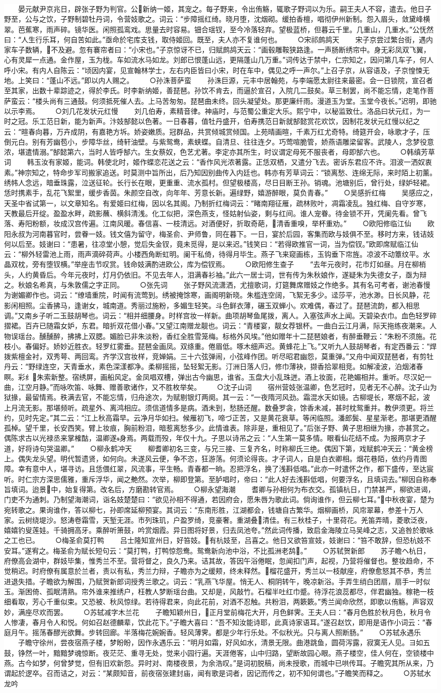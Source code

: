 　　晏元献尹京兆日，辟张子野为判官。公新纳一姬，其宠之。每子野来，令出侑觞，辄歌子野词以为乐。嗣王夫人不容，遣去。他日子野至，公与之饮，子野制碧牡丹词，令营妓歌之。词云：“步障摇红绮。晓月堕，沈烟砌。缓拍香檀，唱彻伊州新制。怨入眉头，敛黛峰横翠。芭蕉寒，雨声碎。镜华医。闲照孤鸾戏。思量去时容易。钿合瑶钗，至今冷落轻弃。望极蓝桥，但暮云千里。几重山，几重水。”公怃然曰：“人生行乐耳，何自苦如此。”亟命於宅库支钱，取侍姬回。既至，夫人亦不复谁何也。
　　○宋祁鹧鸪天
　　宋子京尝过繁台街，遇内家车子数辆，不及避。忽有褰帘者曰：“小宋也。”子京惊讶不已，归赋鹧鸪天云：“画毂雕鞍狭路逢。一声肠断绣帘中。身无彩凤双飞翼，心有灵犀一点通。金作屋，玉为栊。车如流水马如龙。刘郎已恨蓬山远，更隔蓬山几万重。”词传达于禁中，仁宗知之，因问第几车子，何人呼小宋。有内人自陈云：“顷因内宴，见宣翰林学士，左右内臣皆曰小宋，时在车中，偶见之呼一声尔。”上召子京，从容语及，子京惶悚无地。上笑曰：“蓬山不远。”即以内人赐之。
　　○孙洙菩萨蛮
　　孙洙巨源，元丰中居翰苑，与李端愿太尉往来最密。会一日锁院，宣召者至其家，出数十辈踪迹之，得於李氏。时李新纳姬，善琵琶。孙饮不肯去，而逼於宣召，入院几二鼓矣。草三制罢，尚不能忘情，走笔作菩萨蛮云：“楼头尚有三通鼓。何须抵死催人去。上马苦匆匆。琵琶曲未终。回头凝望处。那更廉纤雨。漫道玉为堂。玉堂今夜长。”迟明，即驰以示李焉。
　　○刘几花发状元红慢
　　刘几伯寿，素精音律。神庙时，与范蜀公重定大乐。熙宁中，以秘监致仕。洛品曰状元红，为一时之冠。乐工范日新，能为新声。汴妓郜懿以色著。一日春暮，值牡丹盛开，伯寿携范日新就郜懿赏花欢饮，因制花发状元红慢以纪之云：“暄春向暮，万卉成阴，有嘉艳方坼。娇姿嫩质。冠群品，共赏倾城赏倾国。上苑晴画暄，千素万红尤奇特。绮筵开会，咏歌才子，压倒元白。别有芳幽苞小，步障华丝，绮轩油壁。与紫鸳鸯，素蛱蝶。自清旦、往往连夕。巧莺喧脆管，娇燕语雕梁留客。武陵人，念梦役意浓，堪遣情溺。”郜懿第六，当时人皆呼郜六。生女蔡奴，色艺尤著。李定亦其所生，时议谓定母死不服丧者，母即郜六也。
　　○韩缜芳草词
　　韩玉汝有家姬，能词。韩使北时，姬作蝶恋花送之云：“香作风光浓著露。正恁双栖，又遣分飞去。密诉东君应不许。泪波一洒奴衷素。”神宗知之，特命步军司搬家追送。时莫测中旨所出，后乃知因别曲传入内廷也。韩亦有芳草词云：“锁离愁、连绵无际，来时陌上初薰。绣帏人念远，暗垂珠露，泣送征轮。长行长在眼，更重重、流水孤村。但望极楼高，尽日目断王孙。销魂。池塘别后，曾行处，绿妒轻裙。恁时携素手，乱花飞絮里，缓步香茵。朱颜空自改，向年年、芳意长新。遍绿野，嬉游醉眼，莫负青春。”
　　○吴感折红梅
　　吴感应之，天圣中省试第一，以文章知名。有爱姬曰红梅，因以名其阁。乃制折红梅词云：“睹南翔征雁，疏林败叶，凋霜凌乱。独红梅、自守岁寒，天教最后开绽。盈盈水畔，疏影蘸、横斜清浅。化工似把，深色燕支，怪姑射仙姿，剩与红间。谁人宠眷。待金锁不开，凭阑先看。曾飞落、寿阳粉额，妆成汉宫传遍。江南风暖。春信喜、一枝清远。对酒便好，折取奇葩，清香重嗅，举杯重劝。”
　　○欧阳修临江仙
　　欧阳永叔为河南暮官时，尝眷一妓。钱文僖为留守，梅圣俞、尹师鲁，同在暮下。一日，宴於后园，客集而欧与妓俱不至。移时方来，钱诘妓何以后至。妓谢曰：“患暑，往凉堂小憩，觉后失金钗，竟未觅得，是以来迟。”钱笑曰：“若得欧推官一词，当为偿钗。”欧即席赋临江仙云：“柳外轻雷池上雨，雨声滴碎荷声。小楼西角断虹明。阑干私倚，待得月毕生。燕子飞来窥画栋，玉钩垂下帘旌。凉波不动簟纹平。水晶双枕，旁有堕钗横。”举座击节叹赏。钱命妓满酌进欧公，库为偿钗焉。
　　○欧阳修生查子
　　“去年元夜时，花市灯如昼。月在柳梢头，人约黄昏后。今年元夜时，灯月仍依旧。不见去年人，泪满春衫袖。”此六一居士词，世有传为朱秋娘作，遂疑朱为失德女子，亟为辩之。秋娘名希真，与朱敦儒之字正同。
　　○张先词
　　张子野风流潇洒，尤擅歌词，灯筵舞席赠妓之作绝多。其有名可考者，谢池春慢为谢媚卿作也。词云：“缭墙重院，时闻有流莺到。绣被掩馀寒，画阁明新晓。朱槛连空阔，飞絮无多少。迳莎平，池水渺。日长风静，花影闲相照。尘香拂马，逢谢女，城南道。秀丽过施粉，多媚生轻笑。斗色鲜衣薄，碾玉双蝉小。欢难偶，春过了。琵琶流韵，都入相思调。”又南乡子听二玉鼓胡琴也。词云：“相并细腰身。时样宫妆一样新。曲项胡琴鱼尾拨，离人。入塞弦声水上闻。天碧染衣巾。血色轻罗碎摺裙。百卉已随霜女妒，东君。暗折双花借小春。”又望江南赠龙靓也。词云：“青楼宴，靓女荐银杯。一曲白云江月满，际天拖练夜潮来。人物误瑶台。醺醺醉，拂拂上双腮。媚脸已非朱淡粉，香红全胜雪笼梅。标格外风埃。”他如赠年十二琵琶娘者，有醉垂鞭云：“朱粉不须施。花枝小。春偏好。娇妙近胜衣。轻罗红雾垂。琵琶金画凤。双绦重。倦眉低。啄木细声迟。黄蜂花上飞。”又听九人鼓胡琴者，有定西番云：“焊拨紫檀金衬，双秀萼、两回鸾。齐学汉宫妆样，竞婵娟。三十六弦弹闹，小弦峰作团。听尽昭君幽怨，莫重弹。”又舟中闻双琵琶者，有剪牡丹云：“野绿连空，天青垂水，素色深漾都净。柔柳摇摇，坠轻絮无影。汀洲日落人归，修巾薄袂，撷香拾翠相竞。如解凌波，泊烟渚春瞑。彩纟朱索新整。宿绣屏，画船风定。金凤唱双槽，弹出古今幽思，谁省。玉盘大小乱珠迸。酒上妆面，花艳媚相并。重听。尽汉妃一曲，江空月静。”而咏吹笛、咏舞、赠善歌诸作，又不胜枚举矣。
　　○沈子山词
　　宿州营妓张温卿，色艺冠时，见者无不心醉。沈子山为狱掾，最留情焉。秩满去官，不能忘情，归舟途次，为赋剔银灯两阕。其一云：“一夜隋河风劲。霜混水天如镜。古柳堤长，寒烟不起，波上月流无影。那堪频听。疏星外、离鸿相应。须信道情多是病。酒未到，愁肠还醒。数叠罗衾，馀香未减，甚时枕鸳重并。教伊须更。将兰约，见时先定。”其二云：“江上秋高霜早。云净月华如扫。候雁初飞，啼づ正苦，又是黄花衰草。等闲临照。潘郎鬓、星星渐老。那堪更酒醒孤棹。望千里，长安西笑。臂上妆痕，胸前粉泪，暗惹离愁多少。此情谁表。除非是，重相见了。”后张子野、黄子思相继为掾，亦甚赏之。偶陈求古以光禄丞来掌榷酤，温卿遂身焉。两载而殁，年仅十九。子思以诗吊之云：“人生第一莫多情。眼看仙花结不成。为报两京才子道，好将诗句哭温卿。”
　　○柳永鹤冲天
　　柳耆卿初名三变，与兄三接、三复齐名，时称柳氏三绝。偶因下第，戏赋鹤冲天云：“黄金榜上。偶失龙头望。明代暂遗贤，如何向。未遂风云便，争不恣，狂游荡。何须论得丧。才子词人，自是白衣卿相。烟花巷陌，依约丹青图障。幸有意中人，堪寻访。且恁偎红翠，风流事，平生畅。青春都一晌。忍把浮名，换了浅斟低唱。”此亦一时遣怀之作，都下盛传，至达宸听。时仁宗方深思儒雅，重斥浮华，闻之艴然。次举，柳即登第。至胪唱时，帝曰：“此人好去浅斟低唱，何要浮名，且填词去。”柳因自称奉旨填词。迨景中，始复得第。改名后，方磨勘转官焉。
　　○柳永望海潮
　　耆卿与孙相何为布衣交。孤镇杭日，门禁甚严，柳欲进谒，门吏不为通刺。乃制望海潮词，诣名妓楚楚曰：“欲见孙相不得通，若因府会，愿朱唇为歌此词。倘询谁作，但云柳七耳。”中秋夜宴，楚为宛转歌之。果询谁作，答以柳七，孙即席延柳预宴。其词云：“东南形胜，江湖都会，钱塘自古繁华。烟柳画桥，风帘翠幕，参差十万人家。云树绕堤沙。怒涛卷霜雪，天堑无涯。市列珠玑，户盈罗绮，竞豪奢。重湖叠清佳。有三秋桂子，十里荷花。羌笛弄晴，菱歌泛夜，嬉嬉钓叟莲娃。千骑拥高牙。乘醉听箫鼓，吟赏烟霞。异日图将好景，归去凤池夸。”然此词传播，致启金海陵立马吴峰之志，又追咎於歌咏之工也已。
　　○梅圣俞莫打鸭
　　吕士隆知宣州日，好笞妓。有杭妓至，吕喜之。他日又欲笞宣妓，妓谢曰：“笞不敢辞，但恐杭妓不安耳。”遂宥之。梅圣俞为赋长短句云：“莫打鸭，打鸭惊怨鸯。鸳鸯新向池中浴，不比孤洲老鸹。”
　　○苏轼贺新郎
　　苏子瞻ヘ杭日，府僚高会湖中，群妓毕集，惟秀兰不至。营将督之，良久乃来。诘其故，答因午浴倦眠，忽闻扣门声，起视，乃营将催督也。整妆趋命，不觉稍迟。时府僚有属意於兰者，责以有私，秀兰力辩，子瞻亦为之缓颊，终未释然。榴花盛开，秀兰以一枝献座，府僚愈怒其不恭，秀兰进退失措。子瞻欲为解围，乃赋贺新郎词授秀兰歌之。词云：“乳燕飞华屋。悄无人、桐阴转午，晚凉新浴。手弄生绡白团扇，扇手一时似玉。渐困倚、孤眠清熟。帘外谁来推绣户，枉教人梦断瑶台曲。又却是，风敲竹。石榴半吐红巾蹙。待浮花浪蕊都尽，伴君幽独。稼艳一枝细看取，芳心千重似束。又恐被、秋风惊绿。若待得君来，向此花前，对酒不忍触。共粉泪，两簌簌。”秀兰闻命欣然，即歌以侑觞。声容双妙，满座尽欢而罢。
　　○苏轼减字木兰花
　　子瞻知颖州日，正月堂前梅花大开，月色鲜霁。王夫人曰：“春月色胜於秋月色，秋月令人惨凄，春月令人和悦。何如召赵德麟辈，饮此花下。”子瞻大喜曰：“吾不知汝能诗耶，此真诗家语耳。”遂召赵饮，即用是语作小词云：“春庭月午。摇荡春醪光欲舞。步转回廊。半落梅花婉婉香。轻风薄霁。都是少年行乐处。不似秋光。只与离人照断肠。”
　　○苏轼永遇乐
　　子瞻守徐州，尝夜宿燕子楼，梦盼盼，因作永遇乐云：“明月如霜，好风如水，清景无限。曲港跳鱼，圆荷泻露，寂寞无人见。ヨ如五鼓，铮然一叶，黯黯梦魂惊断。夜茫茫、重寻无处，觉来小园行遍。天涯倦客，山中归路，望断故园心眼。燕子楼空，佳人何在，空锁楼中燕。古今如梦，何曾梦觉，但有旧欢新怨。异时对、南楼夜景，为余浩叹。”是词初脱稿，尚未授歌，而城中已哄传耳。子瞻究其所从来，乃谓起於逻卒。召而诘之，对云：“某颇知音，前夜宿张建封庙，闻有歌是词者，因记而传之，初不知何谓也。”子瞻笑而释之。
　　○苏轼水龙吟